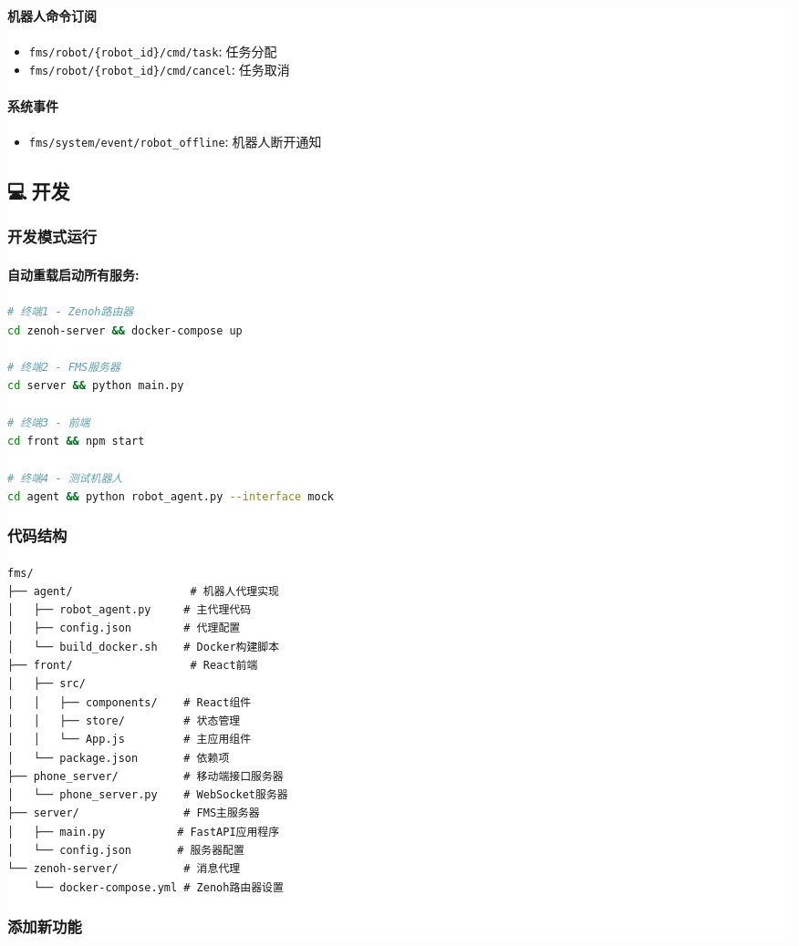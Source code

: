 #### 机器人命令订阅
- `fms/robot/{robot_id}/cmd/task`: 任务分配
- `fms/robot/{robot_id}/cmd/cancel`: 任务取消

#### 系统事件
- `fms/system/event/robot_offline`: 机器人断开通知

## 💻 开发

### 开发模式运行

#### 自动重载启动所有服务:

```bash
# 终端1 - Zenoh路由器
cd zenoh-server && docker-compose up

# 终端2 - FMS服务器
cd server && python main.py

# 终端3 - 前端
cd front && npm start

# 终端4 - 测试机器人
cd agent && python robot_agent.py --interface mock
```

### 代码结构

```
fms/
├── agent/                  # 机器人代理实现
│   ├── robot_agent.py     # 主代理代码
│   ├── config.json        # 代理配置
│   └── build_docker.sh    # Docker构建脚本
├── front/                  # React前端
│   ├── src/
│   │   ├── components/    # React组件
│   │   ├── store/         # 状态管理
│   │   └── App.js         # 主应用组件
│   └── package.json       # 依赖项
├── phone_server/          # 移动端接口服务器
│   └── phone_server.py    # WebSocket服务器
├── server/                # FMS主服务器
│   ├── main.py           # FastAPI应用程序
│   └── config.json       # 服务器配置
└── zenoh-server/          # 消息代理
    └── docker-compose.yml # Zenoh路由器设置
```

### 添加新功能
